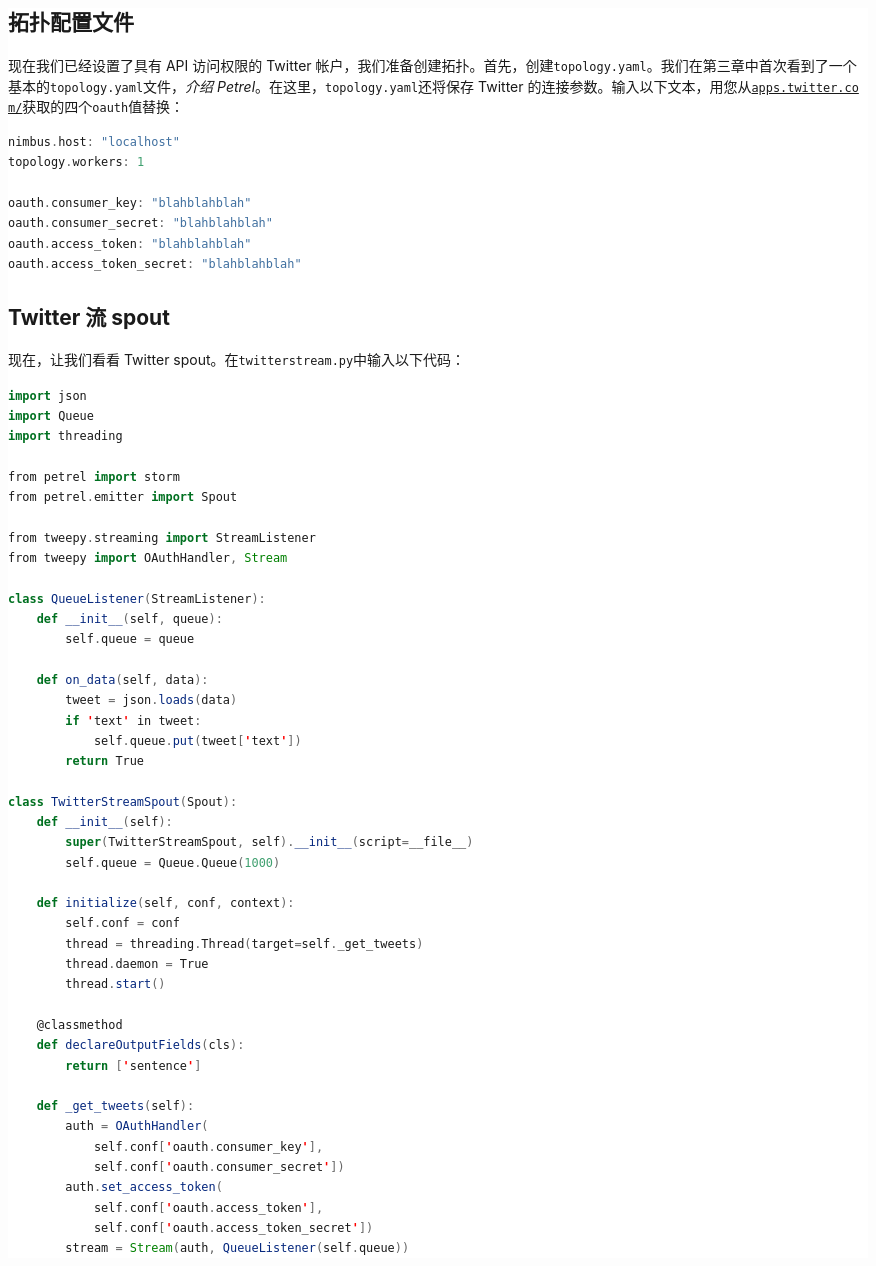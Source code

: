 ## 拓扑配置文件

现在我们已经设置了具有 API 访问权限的 Twitter 帐户，我们准备创建拓扑。首先，创建`topology.yaml`。我们在第三章中首次看到了一个基本的`topology.yaml`文件，*介绍 Petrel*。在这里，`topology.yaml`还将保存 Twitter 的连接参数。输入以下文本，用您从[`apps.twitter.com/`](https://apps.twitter.com/)获取的四个`oauth`值替换：

```scala
nimbus.host: "localhost"
topology.workers: 1

oauth.consumer_key: "blahblahblah"
oauth.consumer_secret: "blahblahblah"
oauth.access_token: "blahblahblah"
oauth.access_token_secret: "blahblahblah"
```

## Twitter 流 spout

现在，让我们看看 Twitter spout。在`twitterstream.py`中输入以下代码：

```scala
import json
import Queue
import threading

from petrel import storm
from petrel.emitter import Spout

from tweepy.streaming import StreamListener
from tweepy import OAuthHandler, Stream

class QueueListener(StreamListener):
    def __init__(self, queue):
        self.queue = queue

    def on_data(self, data):
        tweet = json.loads(data)
        if 'text' in tweet:
            self.queue.put(tweet['text'])
        return True

class TwitterStreamSpout(Spout):
    def __init__(self):
        super(TwitterStreamSpout, self).__init__(script=__file__)
        self.queue = Queue.Queue(1000)

    def initialize(self, conf, context):
        self.conf = conf
        thread = threading.Thread(target=self._get_tweets)
        thread.daemon = True
        thread.start()

    @classmethod
    def declareOutputFields(cls):
        return ['sentence']

    def _get_tweets(self):
        auth = OAuthHandler(
            self.conf['oauth.consumer_key'],
            self.conf['oauth.consumer_secret'])
        auth.set_access_token(
            self.conf['oauth.access_token'],
            self.conf['oauth.access_token_secret'])
        stream = Stream(auth, QueueListener(self.queue))
```